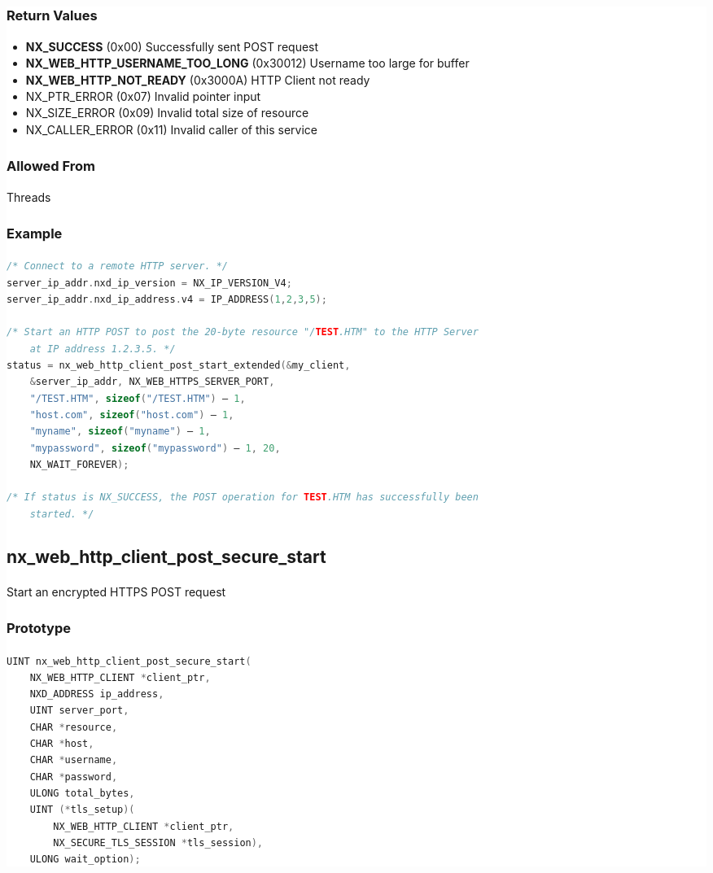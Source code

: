 ### Return Values

- **NX_SUCCESS** (0x00) Successfully sent POST request
- **NX_WEB_HTTP_USERNAME_TOO_LONG** (0x30012) Username too large for buffer
- **NX_WEB_HTTP_NOT_READY** (0x3000A) HTTP Client not ready
- NX_PTR_ERROR (0x07) Invalid pointer input
- NX_SIZE_ERROR (0x09) Invalid total size of resource
- NX_CALLER_ERROR (0x11) Invalid caller of this service

### Allowed From

Threads

### Example

```C
/* Connect to a remote HTTP server. */
server_ip_addr.nxd_ip_version = NX_IP_VERSION_V4;
server_ip_addr.nxd_ip_address.v4 = IP_ADDRESS(1,2,3,5);

/* Start an HTTP POST to post the 20-byte resource "/TEST.HTM" to the HTTP Server
    at IP address 1.2.3.5. */
status = nx_web_http_client_post_start_extended(&my_client,
    &server_ip_addr, NX_WEB_HTTPS_SERVER_PORT,
    "/TEST.HTM", sizeof("/TEST.HTM") – 1,
    "host.com", sizeof("host.com") – 1,
    "myname", sizeof("myname") – 1,
    "mypassword", sizeof("mypassword") – 1, 20,
    NX_WAIT_FOREVER);

/* If status is NX_SUCCESS, the POST operation for TEST.HTM has successfully been
    started. */
```

## nx_web_http_client_post_secure_start

Start an encrypted HTTPS POST request

### Prototype

```C
UINT nx_web_http_client_post_secure_start(
    NX_WEB_HTTP_CLIENT *client_ptr,
    NXD_ADDRESS ip_address,
    UINT server_port,
    CHAR *resource,
    CHAR *host,
    CHAR *username,
    CHAR *password,
    ULONG total_bytes,
    UINT (*tls_setup)(
        NX_WEB_HTTP_CLIENT *client_ptr,
        NX_SECURE_TLS_SESSION *tls_session),
    ULONG wait_option);
```
